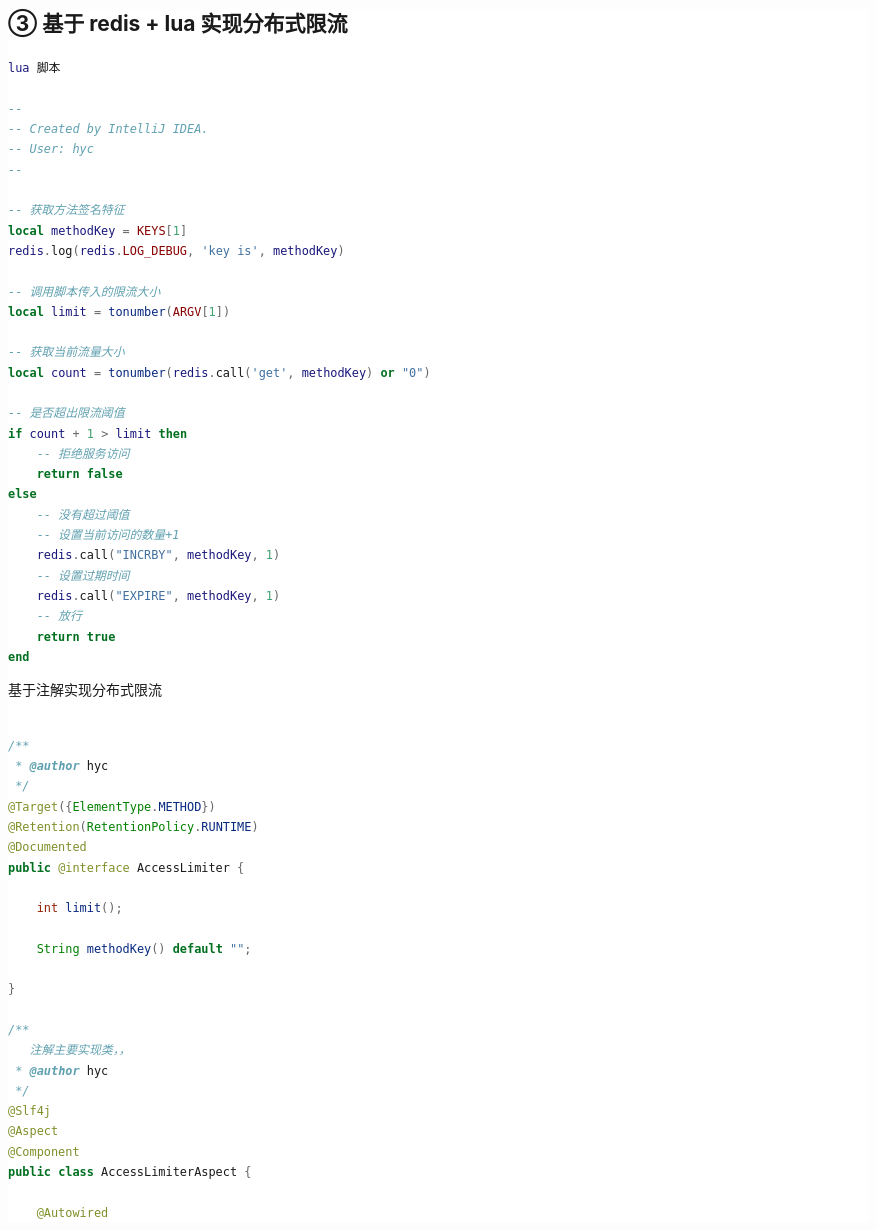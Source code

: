 ## ③ 基于 redis + lua 实现分布式限流

```lua 
lua 脚本

--
-- Created by IntelliJ IDEA.
-- User: hyc
--

-- 获取方法签名特征
local methodKey = KEYS[1]
redis.log(redis.LOG_DEBUG, 'key is', methodKey)

-- 调用脚本传入的限流大小
local limit = tonumber(ARGV[1])

-- 获取当前流量大小
local count = tonumber(redis.call('get', methodKey) or "0")

-- 是否超出限流阈值
if count + 1 > limit then
    -- 拒绝服务访问
    return false
else
    -- 没有超过阈值
    -- 设置当前访问的数量+1
    redis.call("INCRBY", methodKey, 1)
    -- 设置过期时间
    redis.call("EXPIRE", methodKey, 1)
    -- 放行
    return true
end
```

 

基于注解实现分布式限流

```java

/**
 * @author hyc
 */
@Target({ElementType.METHOD})
@Retention(RetentionPolicy.RUNTIME)
@Documented
public @interface AccessLimiter {

    int limit();

    String methodKey() default "";

}

/**
   注解主要实现类，，
 * @author hyc
 */
@Slf4j
@Aspect
@Component
public class AccessLimiterAspect {

    @Autowired
```